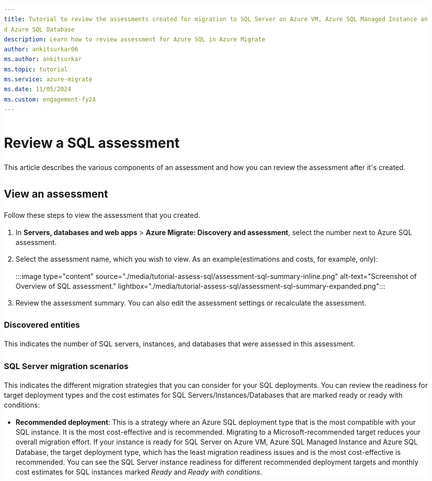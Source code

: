 ```yaml
---
title: Tutorial to review the assessments created for migration to SQL Server on Azure VM, Azure SQL Managed Instance and Azure SQL Database
description: Learn how to review assessment for Azure SQL in Azure Migrate
author: ankitsurkar06
ms.author: ankitsurkar
ms.topic: tutorial
ms.service: azure-migrate
ms.date: 11/05/2024
ms.custom: engagement-fy24
---
```


# Review a SQL assessment

This article describes the various components of an assessment and how you can review the assessment after it's created.

## View an assessment

Follow these steps to view the assessment that you created.

1. In **Servers, databases and web apps** > **Azure Migrate: Discovery and assessment**, select the number next to Azure SQL assessment.
2. Select the assessment name, which you wish to view. As an example(estimations and costs, for example, only):
      
      :::image type="content" source="./media/tutorial-assess-sql/assessment-sql-summary-inline.png" alt-text="Screenshot of Overview of SQL assessment." lightbox="./media/tutorial-assess-sql/assessment-sql-summary-expanded.png":::

3. Review the assessment summary. You can also edit the assessment settings or recalculate the assessment.

### Discovered entities

This indicates the number of SQL servers, instances, and databases that were assessed in this assessment.
    
### SQL Server migration scenarios

This indicates the different migration strategies that you can consider for your SQL deployments. You can review the readiness for target deployment types and the cost estimates for SQL Servers/Instances/Databases that are marked ready or ready with conditions: 

- **Recommended deployment**: 
This is a strategy where an Azure SQL deployment type that is the most compatible with your SQL instance. It is the most cost-effective and is recommended. Migrating to a Microsoft-recommended target reduces your overall migration effort. If your instance is ready for SQL Server on Azure VM, Azure SQL Managed Instance and Azure SQL Database, the target deployment type, which has the least migration readiness issues and is the most cost-effective is recommended.
You can see the SQL Server instance readiness for different recommended deployment targets and monthly cost estimates for SQL instances marked *Ready* and *Ready with conditions*.
